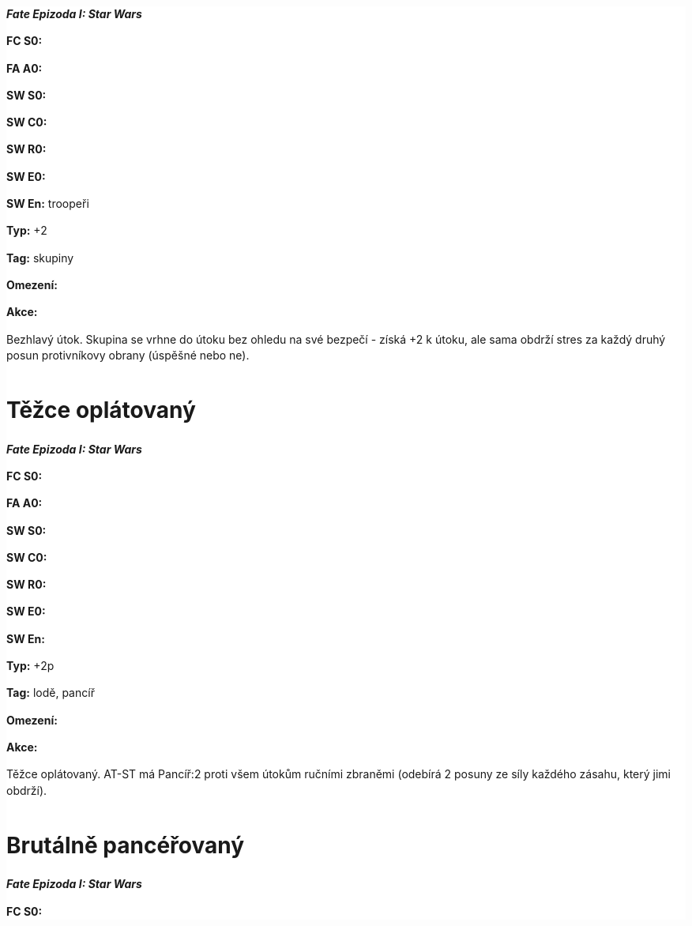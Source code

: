 ***Fate Epizoda I: Star Wars***

**FC S0:** 

**FA A0:** 

**SW S0:** 

**SW C0:** 

**SW R0:**

**SW E0:** 

**SW En:** troopeři

**Typ:** +2

**Tag:** skupiny

**Omezení:** 

**Akce:** 

Bezhlavý útok. Skupina se vrhne do útoku bez ohledu na své bezpečí - získá +2 k útoku, ale sama obdrží stres za každý druhý posun protivníkovy obrany (úspěšné nebo ne).

# Těžce oplátovaný

***Fate Epizoda I: Star Wars***

**FC S0:** 

**FA A0:** 

**SW S0:** 

**SW C0:** 

**SW R0:**

**SW E0:** 

**SW En:** 

**Typ:** +2p

**Tag:** lodě, pancíř

**Omezení:** 

**Akce:** 

Těžce oplátovaný. AT-ST má Pancíř:2 proti všem útokům ručními zbraněmi (odebírá 2 posuny ze síly každého zásahu, který jimi obdrží).

# Brutálně pancéřovaný

***Fate Epizoda I: Star Wars***

**FC S0:** 
